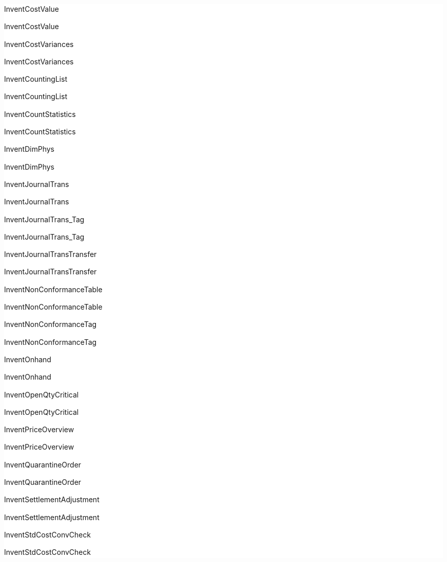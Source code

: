<tr class="even">
<td><p>InventCostValue</p></td>
<td><p>InventCostValue</p></td>
</tr>
<tr class="odd">
<td><p>InventCostVariances</p></td>
<td><p>InventCostVariances</p></td>
</tr>
<tr class="even">
<td><p>InventCountingList</p></td>
<td><p>InventCountingList</p></td>
</tr>
<tr class="odd">
<td><p>InventCountStatistics</p></td>
<td><p>InventCountStatistics</p></td>
</tr>
<tr class="even">
<td><p>InventDimPhys</p></td>
<td><p>InventDimPhys</p></td>
</tr>
<tr class="odd">
<td><p>InventJournalTrans</p></td>
<td><p>InventJournalTrans</p></td>
</tr>
<tr class="even">
<td><p>InventJournalTrans_Tag</p></td>
<td><p>InventJournalTrans_Tag</p></td>
</tr>
<tr class="odd">
<td><p>InventJournalTransTransfer</p></td>
<td><p>InventJournalTransTransfer</p></td>
</tr>
<tr class="even">
<td><p>InventNonConformanceTable</p></td>
<td><p>InventNonConformanceTable</p></td>
</tr>
<tr class="odd">
<td><p>InventNonConformanceTag</p></td>
<td><p>InventNonConformanceTag</p></td>
</tr>
<tr class="even">
<td><p>InventOnhand</p></td>
<td><p>InventOnhand</p></td>
</tr>
<tr class="odd">
<td><p>InventOpenQtyCritical</p></td>
<td><p>InventOpenQtyCritical</p></td>
</tr>
<tr class="even">
<td><p>InventPriceOverview</p></td>
<td><p>InventPriceOverview</p></td>
</tr>
<tr class="odd">
<td><p>InventQuarantineOrder</p></td>
<td><p>InventQuarantineOrder</p></td>
</tr>
<tr class="even">
<td><p>InventSettlementAdjustment</p></td>
<td><p>InventSettlementAdjustment</p></td>
</tr>
<tr class="odd">
<td><p>InventStdCostConvCheck</p></td>
<td><p>InventStdCostConvCheck</p></td>
</tr>